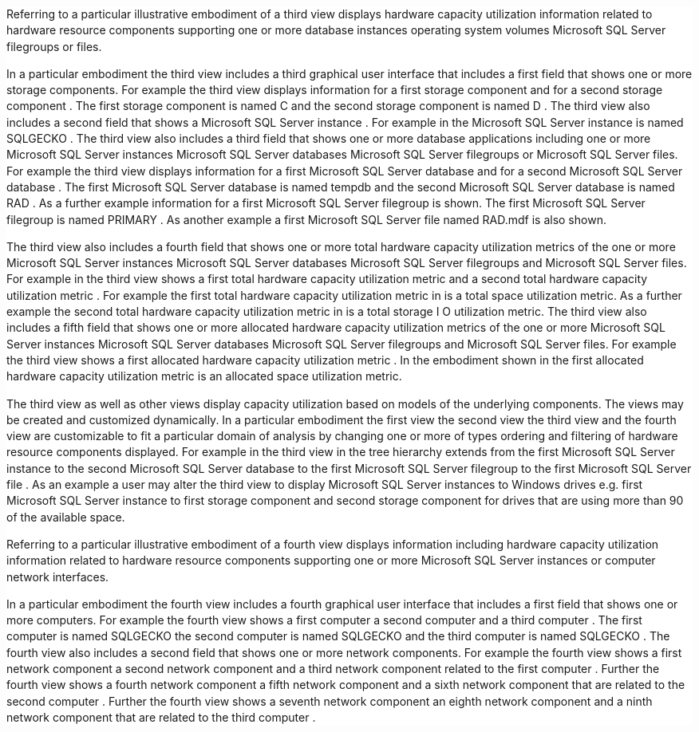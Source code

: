 Referring to a particular illustrative embodiment of a third view displays hardware capacity utilization information related to hardware resource components supporting one or more database instances operating system volumes Microsoft SQL Server filegroups or files.

In a particular embodiment the third view includes a third graphical user interface that includes a first field that shows one or more storage components. For example the third view displays information for a first storage component and for a second storage component . The first storage component is named C and the second storage component is named D . The third view also includes a second field that shows a Microsoft SQL Server instance . For example in the Microsoft SQL Server instance is named SQLGECKO  . The third view also includes a third field that shows one or more database applications including one or more Microsoft SQL Server instances Microsoft SQL Server databases Microsoft SQL Server filegroups or Microsoft SQL Server files. For example the third view displays information for a first Microsoft SQL Server database and for a second Microsoft SQL Server database . The first Microsoft SQL Server database is named tempdb and the second Microsoft SQL Server database is named RAD . As a further example information for a first Microsoft SQL Server filegroup is shown. The first Microsoft SQL Server filegroup is named PRIMARY . As another example a first Microsoft SQL Server file named RAD.mdf is also shown.

The third view also includes a fourth field that shows one or more total hardware capacity utilization metrics of the one or more Microsoft SQL Server instances Microsoft SQL Server databases Microsoft SQL Server filegroups and Microsoft SQL Server files. For example in the third view shows a first total hardware capacity utilization metric and a second total hardware capacity utilization metric . For example the first total hardware capacity utilization metric in is a total space utilization metric. As a further example the second total hardware capacity utilization metric in is a total storage I O utilization metric. The third view also includes a fifth field that shows one or more allocated hardware capacity utilization metrics of the one or more Microsoft SQL Server instances Microsoft SQL Server databases Microsoft SQL Server filegroups and Microsoft SQL Server files. For example the third view shows a first allocated hardware capacity utilization metric . In the embodiment shown in the first allocated hardware capacity utilization metric is an allocated space utilization metric.

The third view as well as other views display capacity utilization based on models of the underlying components. The views may be created and customized dynamically. In a particular embodiment the first view the second view the third view and the fourth view are customizable to fit a particular domain of analysis by changing one or more of types ordering and filtering of hardware resource components displayed. For example in the third view in the tree hierarchy extends from the first Microsoft SQL Server instance to the second Microsoft SQL Server database to the first Microsoft SQL Server filegroup to the first Microsoft SQL Server file . As an example a user may alter the third view to display Microsoft SQL Server instances to Windows drives e.g. first Microsoft SQL Server instance to first storage component and second storage component for drives that are using more than 90 of the available space.

Referring to a particular illustrative embodiment of a fourth view displays information including hardware capacity utilization information related to hardware resource components supporting one or more Microsoft SQL Server instances or computer network interfaces.

In a particular embodiment the fourth view includes a fourth graphical user interface that includes a first field that shows one or more computers. For example the fourth view shows a first computer a second computer and a third computer . The first computer is named SQLGECKO  the second computer is named SQLGECKO  and the third computer is named SQLGECKO  . The fourth view also includes a second field that shows one or more network components. For example the fourth view shows a first network component a second network component and a third network component related to the first computer . Further the fourth view shows a fourth network component a fifth network component and a sixth network component that are related to the second computer . Further the fourth view shows a seventh network component an eighth network component and a ninth network component that are related to the third computer .
